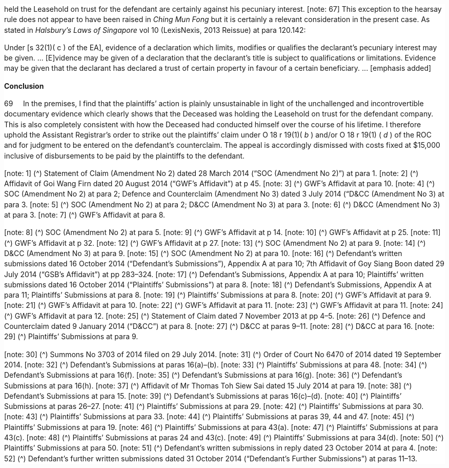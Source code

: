held the Leasehold on trust for the defendant are certainly against his pecuniary interest. [note: 67] This exception to the hearsay rule does not appear to have been raised in _Ching Mun Fong_ but it is certainly a relevant consideration in the present case. As stated in _Halsbury’s Laws of Singapore_ vol 10 (LexisNexis, 2013 Reissue) at para 120.142: 

 Under [s 32(1)( c ) of the EA], evidence of a declaration which limits, modifies or qualifies the declarant’s pecuniary interest may be given. ... [E]vidence may be given of a declaration that the declarant’s title is subject to qualifications or limitations. Evidence may be given that the declarant has declared a trust of certain property in favour of a certain beneficiary. ... [emphasis added] 

**Conclusion** 

69     In the premises, I find that the plaintiffs’ action is plainly unsustainable in light of the unchallenged and incontrovertible documentary evidence which clearly shows that the Deceased was holding the Leasehold on trust for the defendant company. This is also completely consistent with how the Deceased had conducted himself over the course of his lifetime. I therefore uphold the Assistant Registrar’s order to strike out the plaintiffs’ claim under O 18 r 19(1)( _b_ ) and/or O 18 r 19(1) ( _d_ ) of the ROC and for judgment to be entered on the defendant’s counterclaim. The appeal is accordingly dismissed with costs fixed at $15,000 inclusive of disbursements to be paid by the plaintiffs to the defendant. 

[note: 1] (^) Statement of Claim (Amendment No 2) dated 28 March 2014 (“SOC (Amendment No 2)”) at para 1. [note: 2] (^) Affidavit of Goi Wang Firn dated 20 August 2014 (“GWF’s Affidavit”) at p 45. [note: 3] (^) GWF’s Affidavit at para 10. [note: 4] (^) SOC (Amendment No 2) at para 2; Defence and Counterclaim (Amendment No 3) dated 3 July 2014 (“D&CC (Amendment No 3) at para 3. [note: 5] (^) SOC (Amendment No 2) at para 2; D&CC (Amendment No 3) at para 3. [note: 6] (^) D&CC (Amendment No 3) at para 3. [note: 7] (^) GWF’s Affidavit at para 8. 


[note: 8] (^) SOC (Amendment No 2) at para 5. [note: 9] (^) GWF’s Affidavit at p 14. [note: 10] (^) GWF’s Affidavit at p 25. [note: 11] (^) GWF’s Affidavit at p 32. [note: 12] (^) GWF’s Affidavit at p 27. [note: 13] (^) SOC (Amendment No 2) at para 9. [note: 14] (^) D&CC (Amendment No 3) at para 9. [note: 15] (^) SOC (Amendment No 2) at para 10. [note: 16] (^) Defendant’s written submissions dated 16 October 2014 (“Defendant’s Submissions”), Appendix A at para 10; 7th Affidavit of Goy Siang Boon dated 29 July 2014 (“GSB’s Affidavit”) at pp 283–324. [note: 17] (^) Defendant’s Submissions, Appendix A at para 10; Plaintiffs’ written submissions dated 16 October 2014 (“Plaintiffs’ Submissions”) at para 8. [note: 18] (^) Defendant’s Submissions, Appendix A at para 11; Plaintiffs’ Submissions at para 8. [note: 19] (^) Plaintiffs’ Submissions at para 8. [note: 20] (^) GWF’s Affidavit at para 9. [note: 21] (^) GWF’s Affidavit at para 10. [note: 22] (^) GWF’s Affidavit at para 11. [note: 23] (^) GWF’s Affidavit at para 11. [note: 24] (^) GWF’s Affidavit at para 12. [note: 25] (^) Statement of Claim dated 7 November 2013 at pp 4–5. [note: 26] (^) Defence and Counterclaim dated 9 January 2014 (“D&CC”) at para 8. [note: 27] (^) D&CC at paras 9–11. [note: 28] (^) D&CC at para 16. [note: 29] (^) Plaintiffs’ Submissions at para 9. 


[note: 30] (^) Summons No 3703 of 2014 filed on 29 July 2014. [note: 31] (^) Order of Court No 6470 of 2014 dated 19 September 2014. [note: 32] (^) Defendant’s Submissions at paras 16(a)–(b). [note: 33] (^) Plaintiffs’ Submissions at para 48. [note: 34] (^) Defendant’s Submissions at para 16(f). [note: 35] (^) Defendant’s Submissions at para 16(g). [note: 36] (^) Defendant’s Submissions at para 16(h). [note: 37] (^) Affidavit of Mr Thomas Toh Siew Sai dated 15 July 2014 at para 19. [note: 38] (^) Defendant’s Submissions at para 15. [note: 39] (^) Defendant’s Submissions at paras 16(c)–(d). [note: 40] (^) Plaintiffs’ Submissions at paras 26–27. [note: 41] (^) Plaintiffs’ Submissions at para 29. [note: 42] (^) Plaintiffs’ Submissions at para 30. [note: 43] (^) Plaintiffs’ Submissions at para 33. [note: 44] (^) Plaintiffs’ Submissions at paras 39, 44 and 47. [note: 45] (^) Plaintiffs’ Submissions at para 19. [note: 46] (^) Plaintiffs’ Submissions at para 43(a). [note: 47] (^) Plaintiffs’ Submissions at para 43(c). [note: 48] (^) Plaintiffs’ Submissions at paras 24 and 43(c). [note: 49] (^) Plaintiffs’ Submissions at para 34(d). [note: 50] (^) Plaintiffs’ Submissions at para 50. [note: 51] (^) Defendant’s written submissions in reply dated 23 October 2014 at para 4. [note: 52] (^) Defendant’s further written submissions dated 31 October 2014 (“Defendant’s Further Submissions”) at paras 11–13. 
